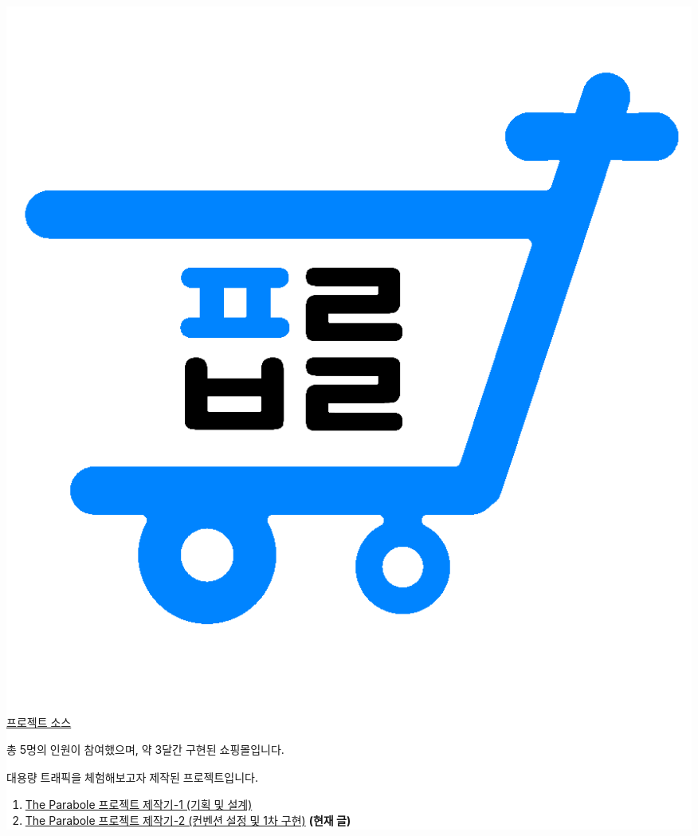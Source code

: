 ![더 파라볼래 로고](/assets/images/posts/Review/The_Parabole/parabole.png)

[프로젝트 소스](https://github.com/Lotte-Feelmycode)

총 5명의 인원이 참여했으며, 약 3달간 구현된 쇼핑몰입니다.

대용량 트래픽을 체험해보고자 제작된 프로젝트입니다.

1. [The Parabole 프로젝트 제작기-1 (기획 및 설계)](https://jungeu1509.github.io/project/The_Parabole_Review_1/)
2. [The Parabole 프로젝트 제작기-2 (컨벤션 설정 및 1차 구현)](https://jungeu1509.github.io/project/The_Parabole_Review_2/) **(현재 글)**

